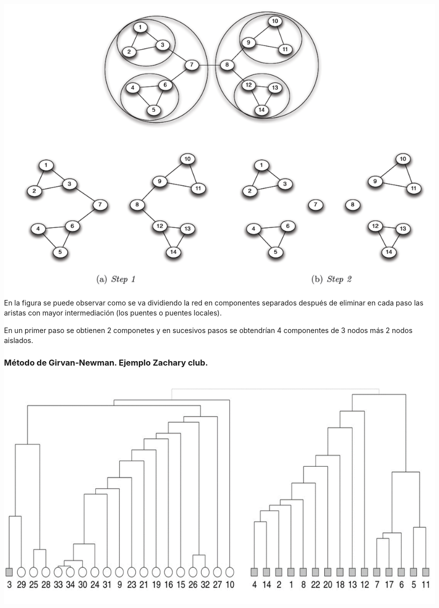 ![Ejemplo 2.](../images/tema06/Ejemplo2GirvanNewman.png)

En la figura se puede observar como se va dividiendo la red en componentes separados después de eliminar en cada paso las aristas con mayor intermediación (los puentes o puentes locales).

En un primer paso se obtienen 2 componetes y en sucesivos pasos se obtendrían 4 componentes de 3 nodos más 2 nodos aislados.

### Método de Girvan-Newman. Ejemplo Zachary club.


![Ejemplo Zachary club.](../images/tema06/EjemploZacharyGirvanNewman.png)
